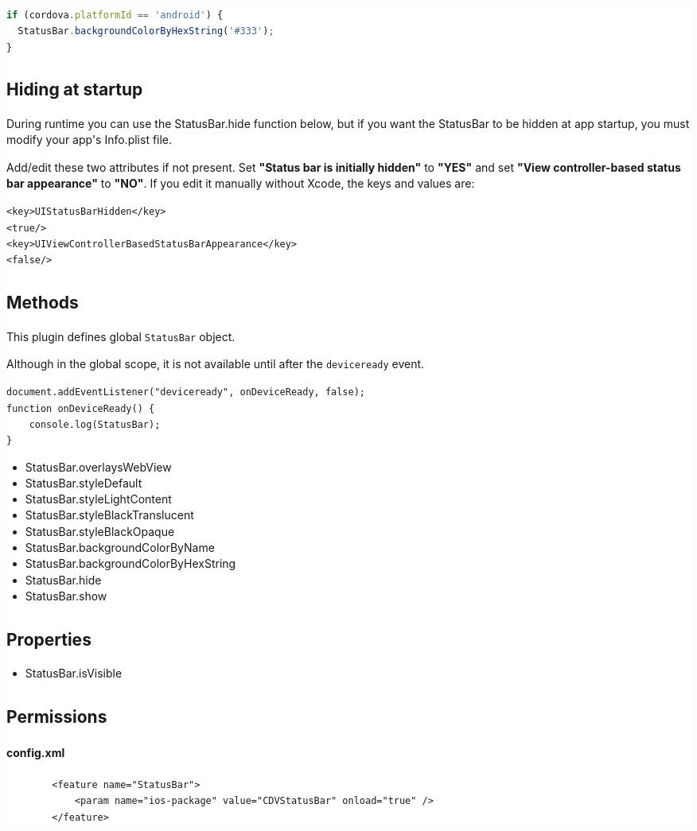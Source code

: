 ```js
if (cordova.platformId == 'android') {
  StatusBar.backgroundColorByHexString('#333');
}
```

## Hiding at startup

During runtime you can use the StatusBar.hide function below, but if you want the StatusBar to be hidden at app startup, you must modify your app's Info.plist file.

Add/edit these two attributes if not present. Set **"Status bar is initially hidden"** to **"YES"** and set **"View controller-based status bar appearance"** to **"NO"**. If you edit it manually without Xcode, the keys and values are:

    <key>UIStatusBarHidden</key>
    <true/>
    <key>UIViewControllerBasedStatusBarAppearance</key>
    <false/>

## Methods

This plugin defines global `StatusBar` object.

Although in the global scope, it is not available until after the `deviceready` event.

    document.addEventListener("deviceready", onDeviceReady, false);
    function onDeviceReady() {
        console.log(StatusBar);
    }

- StatusBar.overlaysWebView
- StatusBar.styleDefault
- StatusBar.styleLightContent
- StatusBar.styleBlackTranslucent
- StatusBar.styleBlackOpaque
- StatusBar.backgroundColorByName
- StatusBar.backgroundColorByHexString
- StatusBar.hide
- StatusBar.show

## Properties

- StatusBar.isVisible

## Permissions

#### config.xml

            <feature name="StatusBar">
                <param name="ios-package" value="CDVStatusBar" onload="true" />
            </feature>

